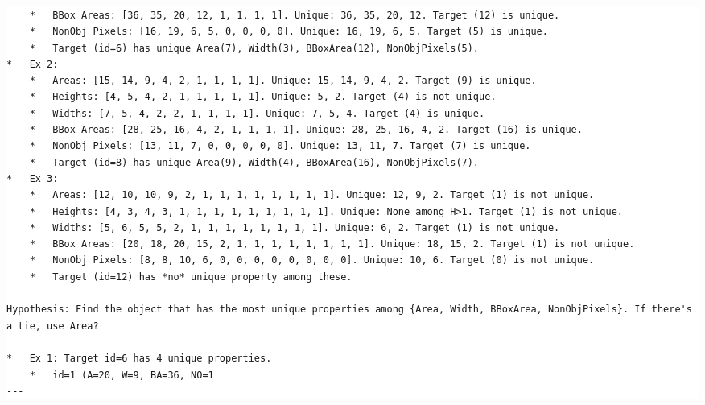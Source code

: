 ```
    *   BBox Areas: [36, 35, 20, 12, 1, 1, 1, 1]. Unique: 36, 35, 20, 12. Target (12) is unique.
    *   NonObj Pixels: [16, 19, 6, 5, 0, 0, 0, 0]. Unique: 16, 19, 6, 5. Target (5) is unique.
    *   Target (id=6) has unique Area(7), Width(3), BBoxArea(12), NonObjPixels(5).
*   Ex 2:
    *   Areas: [15, 14, 9, 4, 2, 1, 1, 1, 1]. Unique: 15, 14, 9, 4, 2. Target (9) is unique.
    *   Heights: [4, 5, 4, 2, 1, 1, 1, 1, 1]. Unique: 5, 2. Target (4) is not unique.
    *   Widths: [7, 5, 4, 2, 2, 1, 1, 1, 1]. Unique: 7, 5, 4. Target (4) is unique.
    *   BBox Areas: [28, 25, 16, 4, 2, 1, 1, 1, 1]. Unique: 28, 25, 16, 4, 2. Target (16) is unique.
    *   NonObj Pixels: [13, 11, 7, 0, 0, 0, 0, 0]. Unique: 13, 11, 7. Target (7) is unique.
    *   Target (id=8) has unique Area(9), Width(4), BBoxArea(16), NonObjPixels(7).
*   Ex 3:
    *   Areas: [12, 10, 10, 9, 2, 1, 1, 1, 1, 1, 1, 1, 1]. Unique: 12, 9, 2. Target (1) is not unique.
    *   Heights: [4, 3, 4, 3, 1, 1, 1, 1, 1, 1, 1, 1, 1]. Unique: None among H>1. Target (1) is not unique.
    *   Widths: [5, 6, 5, 5, 2, 1, 1, 1, 1, 1, 1, 1, 1]. Unique: 6, 2. Target (1) is not unique.
    *   BBox Areas: [20, 18, 20, 15, 2, 1, 1, 1, 1, 1, 1, 1, 1]. Unique: 18, 15, 2. Target (1) is not unique.
    *   NonObj Pixels: [8, 8, 10, 6, 0, 0, 0, 0, 0, 0, 0, 0]. Unique: 10, 6. Target (0) is not unique.
    *   Target (id=12) has *no* unique property among these.

Hypothesis: Find the object that has the most unique properties among {Area, Width, BBoxArea, NonObjPixels}. If there's a tie, use Area?

*   Ex 1: Target id=6 has 4 unique properties.
    *   id=1 (A=20, W=9, BA=36, NO=1
---
